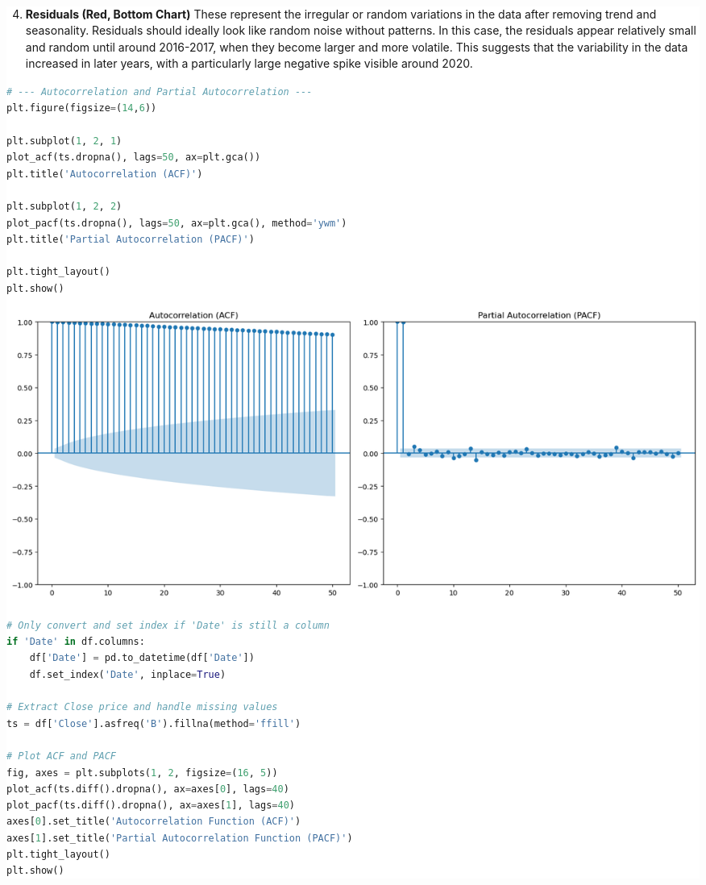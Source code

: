4. **Residuals (Red, Bottom Chart)**
   These represent the irregular or random variations in the data after removing trend and seasonality. Residuals should ideally look like random noise without patterns. In this case, the residuals appear relatively small and random until around 2016-2017, when they become larger and more volatile. This suggests that the variability in the data increased in later years, with a particularly large negative spike visible around 2020.


```python
# --- Autocorrelation and Partial Autocorrelation ---
plt.figure(figsize=(14,6))

plt.subplot(1, 2, 1)
plot_acf(ts.dropna(), lags=50, ax=plt.gca())
plt.title('Autocorrelation (ACF)')

plt.subplot(1, 2, 2)
plot_pacf(ts.dropna(), lags=50, ax=plt.gca(), method='ywm')
plt.title('Partial Autocorrelation (PACF)')

plt.tight_layout()
plt.show()
```


    
![png](output_18_0.png)
    



```python
# Only convert and set index if 'Date' is still a column
if 'Date' in df.columns:
    df['Date'] = pd.to_datetime(df['Date'])
    df.set_index('Date', inplace=True)

# Extract Close price and handle missing values
ts = df['Close'].asfreq('B').fillna(method='ffill')

# Plot ACF and PACF
fig, axes = plt.subplots(1, 2, figsize=(16, 5))
plot_acf(ts.diff().dropna(), ax=axes[0], lags=40)
plot_pacf(ts.diff().dropna(), ax=axes[1], lags=40)
axes[0].set_title('Autocorrelation Function (ACF)')
axes[1].set_title('Partial Autocorrelation Function (PACF)')
plt.tight_layout()
plt.show()
```
